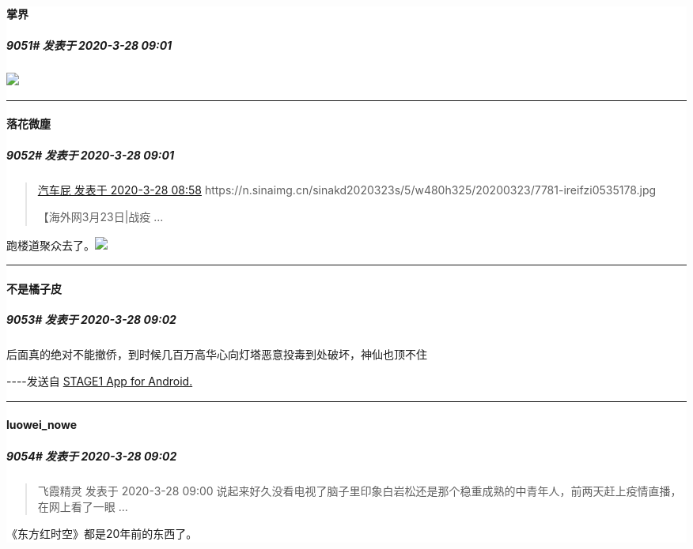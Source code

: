 ####  掌界  
##### 9051#       发表于 2020-3-28 09:01



<img src="http://wx4.sinaimg.cn/mw690/61ff0139ly1gd9cqsp95aj20ku19i42m.jpg" referrerpolicy="no-referrer">







-----

####  落花微塵  
##### 9052#       发表于 2020-3-28 09:01



<blockquote><a href="httphttps://bbs.saraba1st.com/2b/forum.php?mod=redirect&amp;goto=findpost&amp;pid=46900210&amp;ptid=1920488" target="_blank">汽车屁 发表于 2020-3-28 08:58</a>
https://n.sinaimg.cn/sinakd2020323s/5/w480h325/20200323/7781-ireifzi0535178.jpg

【海外网3月23日|战疫 ...</blockquote>
跑楼道聚众去了。<img src="https://static.saraba1st.com/image/smiley/face2017/001.png" referrerpolicy="no-referrer">







-----

####  不是橘子皮  
##### 9053#       发表于 2020-3-28 09:02




后面真的绝对不能撤侨，到时候几百万高华心向灯塔恶意投毒到处破坏，神仙也顶不住


----发送自 [STAGE1 App for Android.](http://stage1.5j4m.com/?1.29)







-----

####  luowei_nowe  
##### 9054#       发表于 2020-3-28 09:02



<blockquote>飞霞精灵 发表于 2020-3-28 09:00
说起来好久没看电视了脑子里印象白岩松还是那个稳重成熟的中青年人，前两天赶上疫情直播，在网上看了一眼 ...</blockquote>
《东方红时空》都是20年前的东西了。



